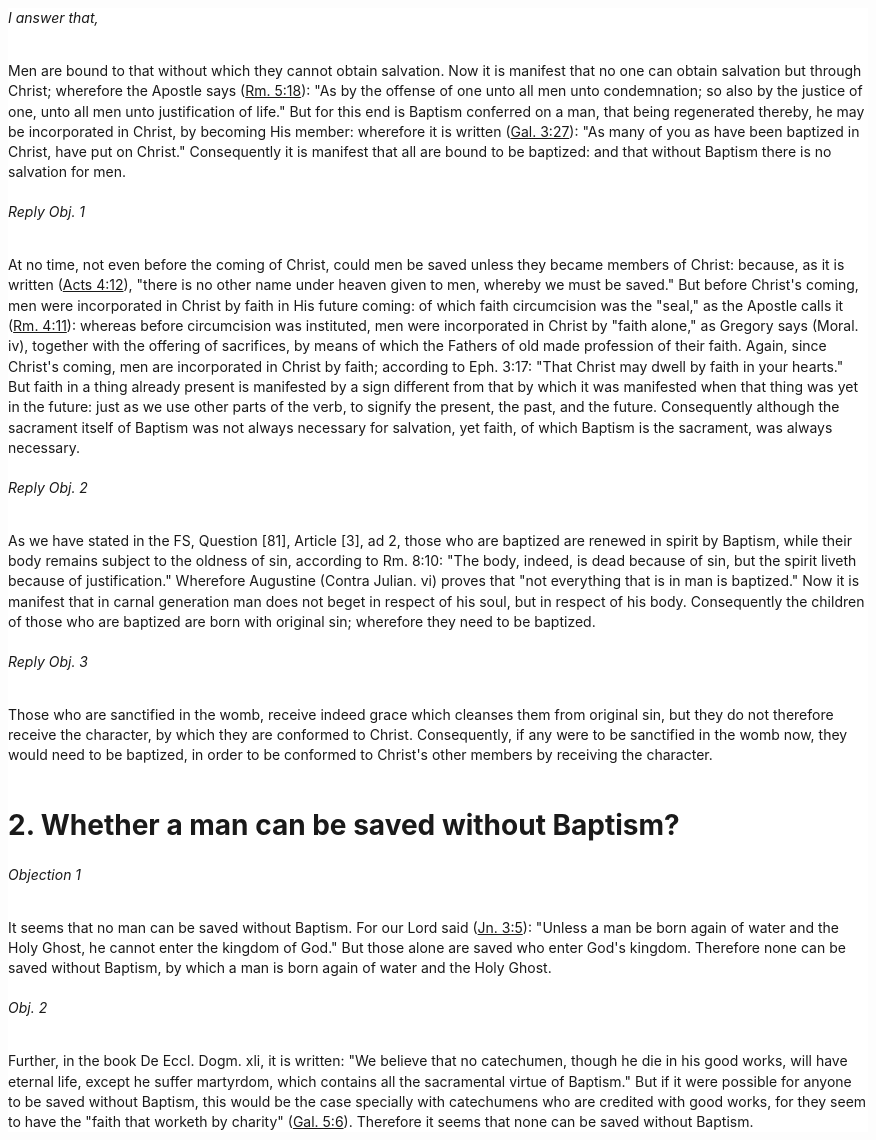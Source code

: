 ###### I answer that,
Men are bound to that without which they cannot obtain salvation. Now it is manifest that no one can obtain salvation but through Christ; wherefore the Apostle says ([Rm. 5:18](http://bible.gospelcom.net/bible?Rm++5:18)): "As by the offense of one unto all men unto condemnation; so also by the justice of one, unto all men unto justification of life." But for this end is Baptism conferred on a man, that being regenerated thereby, he may be incorporated in Christ, by becoming His member: wherefore it is written ([Gal. 3:27](http://bible.gospelcom.net/bible?Gal++3:27)): "As many of you as have been baptized in Christ, have put on Christ." Consequently it is manifest that all are bound to be baptized: and that without Baptism there is no salvation for men.  

###### Reply Obj. 1
At no time, not even before the coming of Christ, could men be saved unless they became members of Christ: because, as it is written ([Acts 4:12](http://bible.gospelcom.net/bible?Acts+4:12)), "there is no other name under heaven given to men, whereby we must be saved." But before Christ's coming, men were incorporated in Christ by faith in His future coming: of which faith circumcision was the "seal," as the Apostle calls it ([Rm. 4:11](http://bible.gospelcom.net/bible?Rm++4:11)): whereas before circumcision was instituted, men were incorporated in Christ by "faith alone," as Gregory says (Moral. iv), together with the offering of sacrifices, by means of which the Fathers of old made profession of their faith. Again, since Christ's coming, men are incorporated in Christ by faith; according to Eph. 3:17: "That Christ may dwell by faith in your hearts." But faith in a thing already present is manifested by a sign different from that by which it was manifested when that thing was yet in the future: just as we use other parts of the verb, to signify the present, the past, and the future. Consequently although the sacrament itself of Baptism was not always necessary for salvation, yet faith, of which Baptism is the sacrament, was always necessary.  

###### Reply Obj. 2
As we have stated in the FS, Question \[81\], Article \[3\], ad 2, those who are baptized are renewed in spirit by Baptism, while their body remains subject to the oldness of sin, according to Rm. 8:10: "The body, indeed, is dead because of sin, but the spirit liveth because of justification." Wherefore Augustine (Contra Julian. vi) proves that "not everything that is in man is baptized." Now it is manifest that in carnal generation man does not beget in respect of his soul, but in respect of his body. Consequently the children of those who are baptized are born with original sin; wherefore they need to be baptized.  

###### Reply Obj. 3
Those who are sanctified in the womb, receive indeed grace which cleanses them from original sin, but they do not therefore receive the character, by which they are conformed to Christ. Consequently, if any were to be sanctified in the womb now, they would need to be baptized, in order to be conformed to Christ's other members by receiving the character.  




# 2. Whether a man can be saved without Baptism? 

###### Objection 1
It seems that no man can be saved without Baptism. For our Lord said ([Jn. 3:5](http://bible.gospelcom.net/bible?Jn++3:5)): "Unless a man be born again of water and the Holy Ghost, he cannot enter the kingdom of God." But those alone are saved who enter God's kingdom. Therefore none can be saved without Baptism, by which a man is born again of water and the Holy Ghost.  

###### Obj. 2
Further, in the book De Eccl. Dogm. xli, it is written: "We believe that no catechumen, though he die in his good works, will have eternal life, except he suffer martyrdom, which contains all the sacramental virtue of Baptism." But if it were possible for anyone to be saved without Baptism, this would be the case specially with catechumens who are credited with good works, for they seem to have the "faith that worketh by charity" ([Gal. 5:6](http://bible.gospelcom.net/bible?Gal++5:6)). Therefore it seems that none can be saved without Baptism.  
